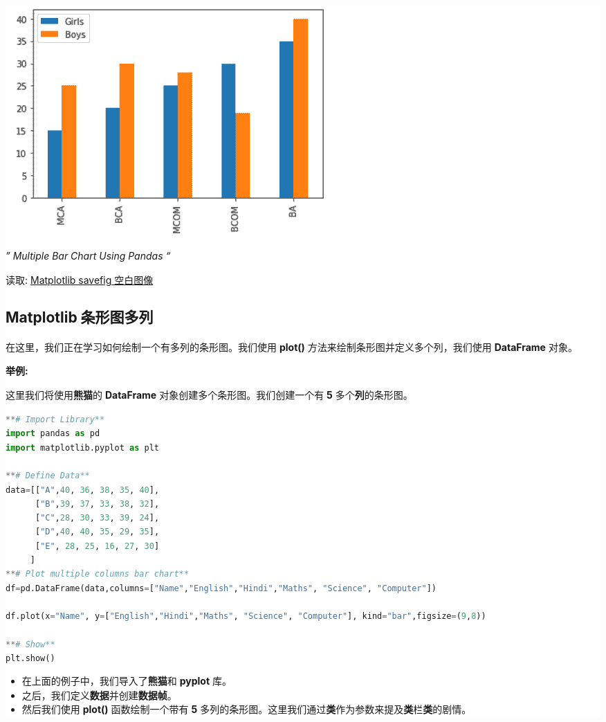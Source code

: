 ![matplotlib multiple bar chart pandas](img/a6c32c0a88a183e4de86887b6241763f.png "matplotlib multiple bar chart pandas")

*” Multiple Bar Chart Using Pandas “*

读取: [Matplotlib savefig 空白图像](https://pythonguides.com/matplotlib-savefig-blank-image/)

## Matplotlib 条形图多列

在这里，我们正在学习如何绘制一个有多列的条形图。我们使用 **plot()** 方法来绘制条形图并定义多个列，我们使用 **DataFrame** 对象。

**举例:**

这里我们将使用**熊猫**的 **DataFrame** 对象创建多个条形图。我们创建一个有 **5** 多个**列**的条形图。

```py
**# Import Library** 
import pandas as pd 
import matplotlib.pyplot as plt 

**# Define Data** 
data=[["A",40, 36, 38, 35, 40],
      ["B",39, 37, 33, 38, 32],
      ["C",28, 30, 33, 39, 24],
      ["D",40, 40, 35, 29, 35],
      ["E", 28, 25, 16, 27, 30]
     ]
**# Plot multiple columns bar chart** 
df=pd.DataFrame(data,columns=["Name","English","Hindi","Maths", "Science", "Computer"])

df.plot(x="Name", y=["English","Hindi","Maths", "Science", "Computer"], kind="bar",figsize=(9,8))

**# Show** 
plt.show()
```

*   在上面的例子中，我们导入了**熊猫**和 **pyplot** 库。
*   之后，我们定义**数据**并创建**数据帧**。
*   然后我们使用 **plot()** 函数绘制一个带有 **5** 多列的条形图。这里我们通过**类**作为参数来提及**类**栏**类**的剧情。
